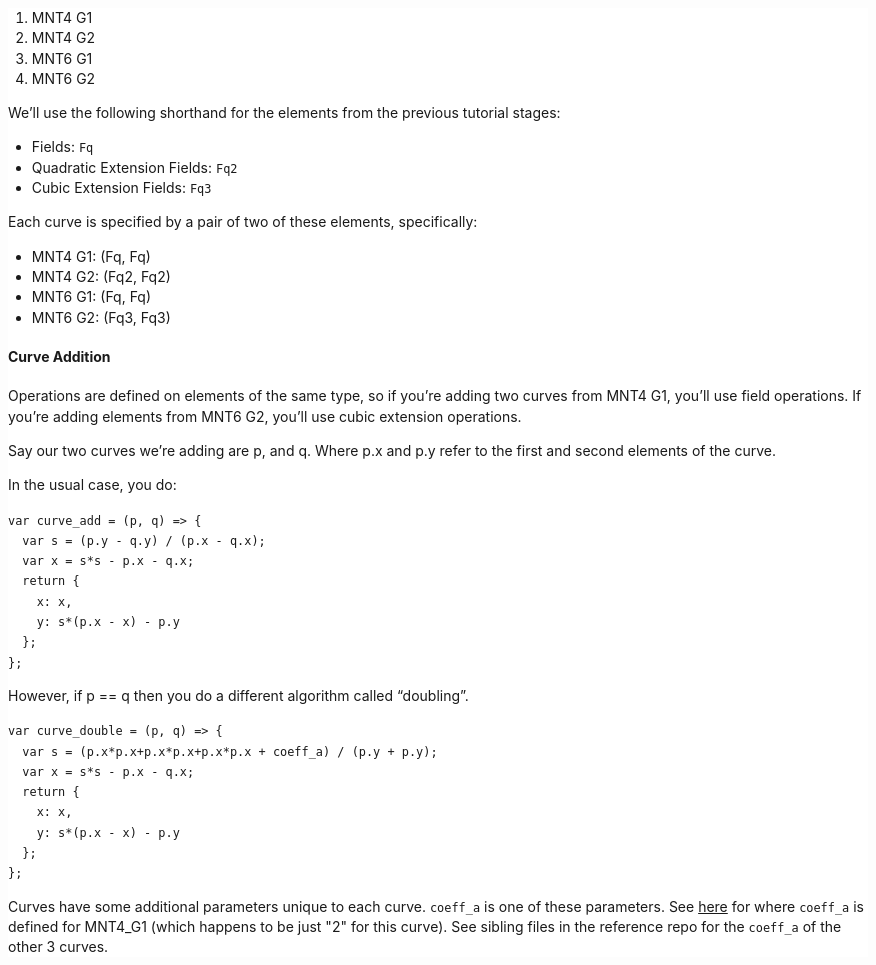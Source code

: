 1. MNT4 G1
2. MNT4 G2
3. MNT6 G1
4. MNT6 G2

We’ll use the following shorthand for the elements from the previous tutorial stages:

- Fields: `Fq`
- Quadratic Extension Fields: `Fq2`
- Cubic Extension Fields: `Fq3`

Each curve is specified by a pair of two of these elements, specifically:

- MNT4 G1: (Fq, Fq)
- MNT4 G2: (Fq2, Fq2)
- MNT6 G1: (Fq, Fq)
- MNT6 G2: (Fq3, Fq3)

#### Curve Addition

Operations are defined on elements of the same type, so if you’re adding two curves from MNT4 G1, you’ll use field operations. If you’re adding elements from MNT6 G2, you’ll use cubic extension operations.

Say our two curves we’re adding are p, and q. Where p.x and p.y refer to the first and second elements of the curve.

In the usual case, you do:

```
var curve_add = (p, q) => {
  var s = (p.y - q.y) / (p.x - q.x);
  var x = s*s - p.x - q.x;
  return {
    x: x,
    y: s*(p.x - x) - p.y
  };
};
```

However, if p == q then you do a different algorithm called “doubling”. 

```
var curve_double = (p, q) => {
  var s = (p.x*p.x+p.x*p.x+p.x*p.x + coeff_a) / (p.y + p.y);
  var x = s*s - p.x - q.x;
  return {
    x: x,
    y: s*(p.x - x) - p.y
  };
};
```

Curves have some additional parameters unique to each curve. `coeff_a` is one of these parameters. See [here](https://github.com/CodaProtocol/snark-challenge/blob/master/reference-04-curve-operations/libff/algebra/curves/mnt753/mnt4753/mnt4753_init.cpp#L119) for where `coeff_a` is defined for MNT4_G1 (which happens to be just "2" for this curve). See sibling files in the reference repo for the `coeff_a` of the other 3 curves.
